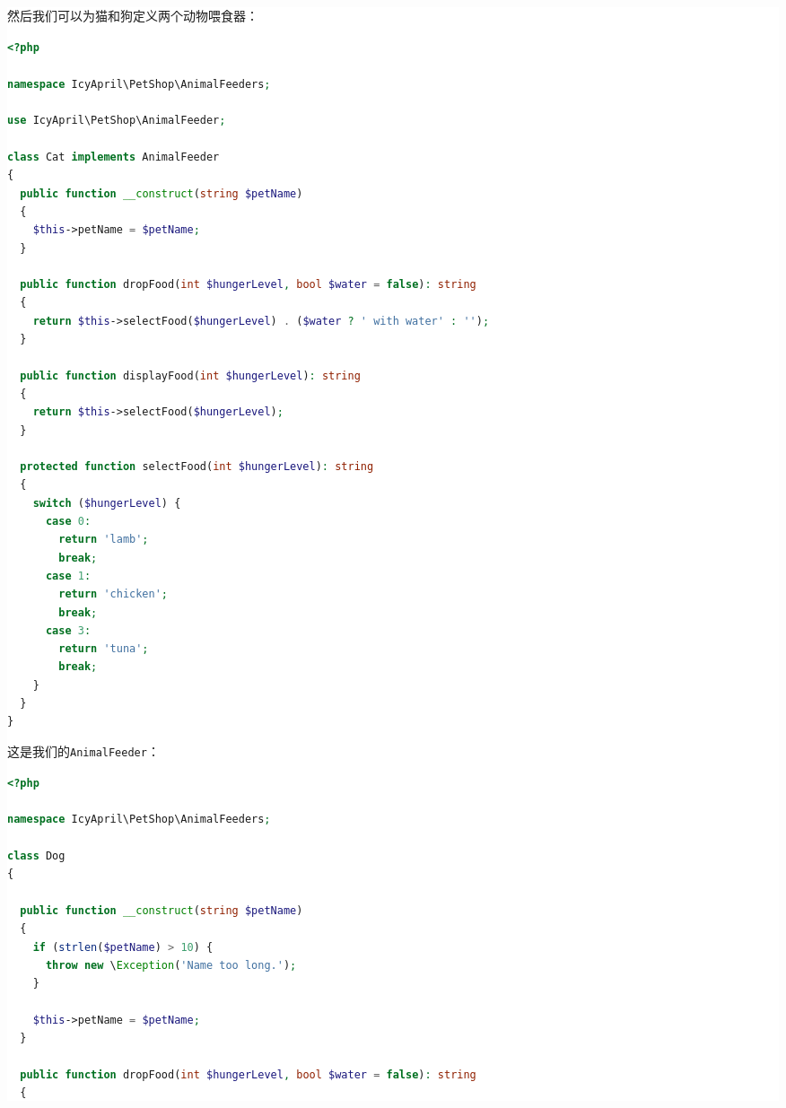 然后我们可以为猫和狗定义两个动物喂食器：

```php
<?php 

namespace IcyApril\PetShop\AnimalFeeders; 

use IcyApril\PetShop\AnimalFeeder; 

class Cat implements AnimalFeeder 
{ 
  public function __construct(string $petName) 
  { 
    $this->petName = $petName; 
  } 

  public function dropFood(int $hungerLevel, bool $water = false): string 
  { 
    return $this->selectFood($hungerLevel) . ($water ? ' with water' : ''); 
  } 

  public function displayFood(int $hungerLevel): string 
  { 
    return $this->selectFood($hungerLevel); 
  } 

  protected function selectFood(int $hungerLevel): string 
  { 
    switch ($hungerLevel) { 
      case 0: 
        return 'lamb'; 
        break; 
      case 1: 
        return 'chicken'; 
        break; 
      case 3: 
        return 'tuna'; 
        break; 
    } 
  } 
} 

```

这是我们的`AnimalFeeder`：

```php
<?php 

namespace IcyApril\PetShop\AnimalFeeders; 

class Dog 
{ 

  public function __construct(string $petName) 
  { 
    if (strlen($petName) > 10) { 
      throw new \Exception('Name too long.'); 
    } 

    $this->petName = $petName; 
  } 

  public function dropFood(int $hungerLevel, bool $water = false): string 
  { 
```